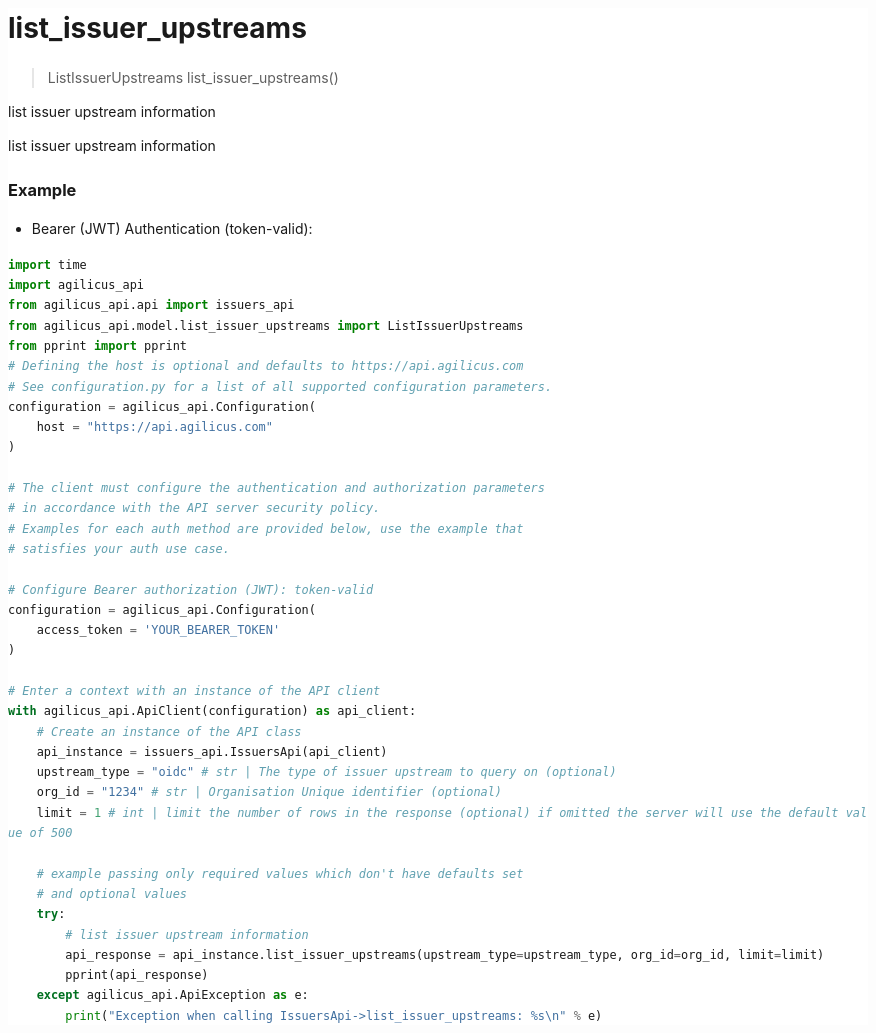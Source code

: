 # **list_issuer_upstreams**
> ListIssuerUpstreams list_issuer_upstreams()

list issuer upstream information

list issuer upstream information

### Example

* Bearer (JWT) Authentication (token-valid):
```python
import time
import agilicus_api
from agilicus_api.api import issuers_api
from agilicus_api.model.list_issuer_upstreams import ListIssuerUpstreams
from pprint import pprint
# Defining the host is optional and defaults to https://api.agilicus.com
# See configuration.py for a list of all supported configuration parameters.
configuration = agilicus_api.Configuration(
    host = "https://api.agilicus.com"
)

# The client must configure the authentication and authorization parameters
# in accordance with the API server security policy.
# Examples for each auth method are provided below, use the example that
# satisfies your auth use case.

# Configure Bearer authorization (JWT): token-valid
configuration = agilicus_api.Configuration(
    access_token = 'YOUR_BEARER_TOKEN'
)

# Enter a context with an instance of the API client
with agilicus_api.ApiClient(configuration) as api_client:
    # Create an instance of the API class
    api_instance = issuers_api.IssuersApi(api_client)
    upstream_type = "oidc" # str | The type of issuer upstream to query on (optional)
    org_id = "1234" # str | Organisation Unique identifier (optional)
    limit = 1 # int | limit the number of rows in the response (optional) if omitted the server will use the default value of 500

    # example passing only required values which don't have defaults set
    # and optional values
    try:
        # list issuer upstream information
        api_response = api_instance.list_issuer_upstreams(upstream_type=upstream_type, org_id=org_id, limit=limit)
        pprint(api_response)
    except agilicus_api.ApiException as e:
        print("Exception when calling IssuersApi->list_issuer_upstreams: %s\n" % e)
```
